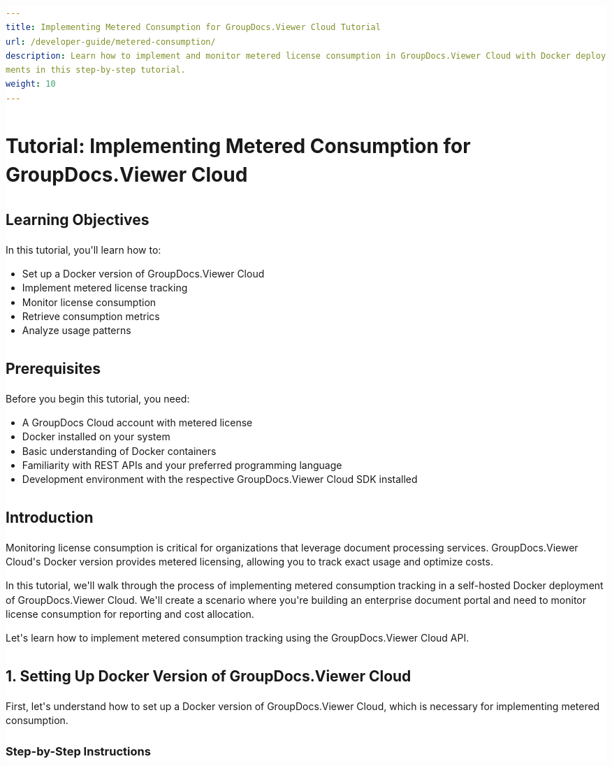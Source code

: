 ```yaml
---
title: Implementing Metered Consumption for GroupDocs.Viewer Cloud Tutorial
url: /developer-guide/metered-consumption/
description: Learn how to implement and monitor metered license consumption in GroupDocs.Viewer Cloud with Docker deployments in this step-by-step tutorial.
weight: 10
---
```


# Tutorial: Implementing Metered Consumption for GroupDocs.Viewer Cloud

## Learning Objectives

In this tutorial, you'll learn how to:
- Set up a Docker version of GroupDocs.Viewer Cloud
- Implement metered license tracking
- Monitor license consumption
- Retrieve consumption metrics
- Analyze usage patterns

## Prerequisites

Before you begin this tutorial, you need:
- A GroupDocs Cloud account with metered license
- Docker installed on your system
- Basic understanding of Docker containers
- Familiarity with REST APIs and your preferred programming language
- Development environment with the respective GroupDocs.Viewer Cloud SDK installed

## Introduction

Monitoring license consumption is critical for organizations that leverage document processing services. GroupDocs.Viewer Cloud's Docker version provides metered licensing, allowing you to track exact usage and optimize costs.

In this tutorial, we'll walk through the process of implementing metered consumption tracking in a self-hosted Docker deployment of GroupDocs.Viewer Cloud. We'll create a scenario where you're building an enterprise document portal and need to monitor license consumption for reporting and cost allocation.

Let's learn how to implement metered consumption tracking using the GroupDocs.Viewer Cloud API.

## 1. Setting Up Docker Version of GroupDocs.Viewer Cloud

First, let's understand how to set up a Docker version of GroupDocs.Viewer Cloud, which is necessary for implementing metered consumption.

### Step-by-Step Instructions
